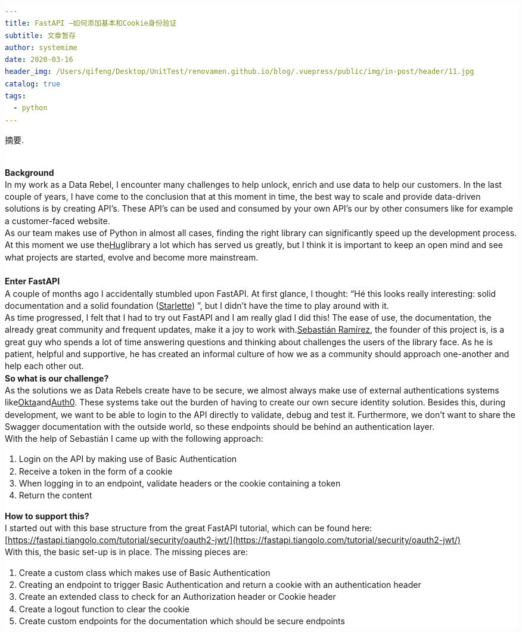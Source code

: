 ```yaml
---
title: FastAPI —如何添加基本和Cookie身份验证
subtitle: 文章暂存
author: systemime
date: 2020-03-16
header_img: /Users/qifeng/Desktop/UnitTest/renovamen.github.io/blog/.vuepress/public/img/in-post/header/11.jpg
catalog: true
tags:
  - python
---
```

摘要.



<br />**Background**<br />In my work as a Data Rebel, I encounter many challenges to help unlock, enrich and use data to help our customers. In the last couple of years, I have come to the conclusion that at this moment in time, the best way to scale and provide data-driven solutions is by creating API’s. These API’s can be used and consumed by your own API’s our by other consumers like for example a customer-faced website.<br />As our team makes use of Python in almost all cases, finding the right library can significantly speed up the development process. At this moment we use the[Hug](http://www.hug.rest/)library a lot which has served us greatly, but I think it is important to keep an open mind and see what projects are started, evolve and become more mainstream.<br />
<br />**Enter FastAPI**<br />A couple of months ago I accidentally stumbled upon FastAPI. At first glance, I thought: “Hé this looks really interesting: solid documentation and a solid foundation ([Starlette](https://www.starlette.io/)) ”, but I didn’t have the time to play around with it.<br />As time progressed, I felt that I had to try out FastAPI and I am really glad I did this! The ease of use, the documentation, the already great community and frequent updates, make it a joy to work with.[Sebastián Ramírez](https://github.com/tiangolo), the founder of this project is, is a great guy who spends a lot of time answering questions and thinking about challenges the users of the library face. As he is patient, helpful and supportive, he has created an informal culture of how we as a community should approach one-another and help each other out.<br />**So what is our challenge?**<br />As the solutions we as Data Rebels create have to be secure, we almost always make use of external authentications systems like[Okta](https://www.okta.com/)and[Auth0](https://auth0.com/). These systems take out the burden of having to create our own secure identity solution. Besides this, during development, we want to be able to login to the API directly to validate, debug and test it. Furthermore, we don’t want to share the Swagger documentation with the outside world, so these endpoints should be behind an authentication layer.<br />With the help of Sebastián I came up with the following approach:

1. Login on the API by making use of Basic Authentication
1. Receive a token in the form of a cookie
1. When logging in to an endpoint, validate headers or the cookie containing a token
1. Return the content

**How to support this?**<br />I started out with this base structure from the great FastAPI tutorial, which can be found here:[https://fastapi.tiangolo.com/tutorial/security/oauth2-jwt/](https://fastapi.tiangolo.com/tutorial/security/oauth2-jwt/)<br />With this, the basic set-up is in place. The missing pieces are:

1. Create a custom class which makes use of Basic Authentication
1. Creating an endpoint to trigger Basic Authentication and return a cookie with an authentication header
1. Create an extended class to check for an Authorization header or Cookie header
1. Create a logout function to clear the cookie
1. Create custom endpoints for the documentation which should be secure endpoints
